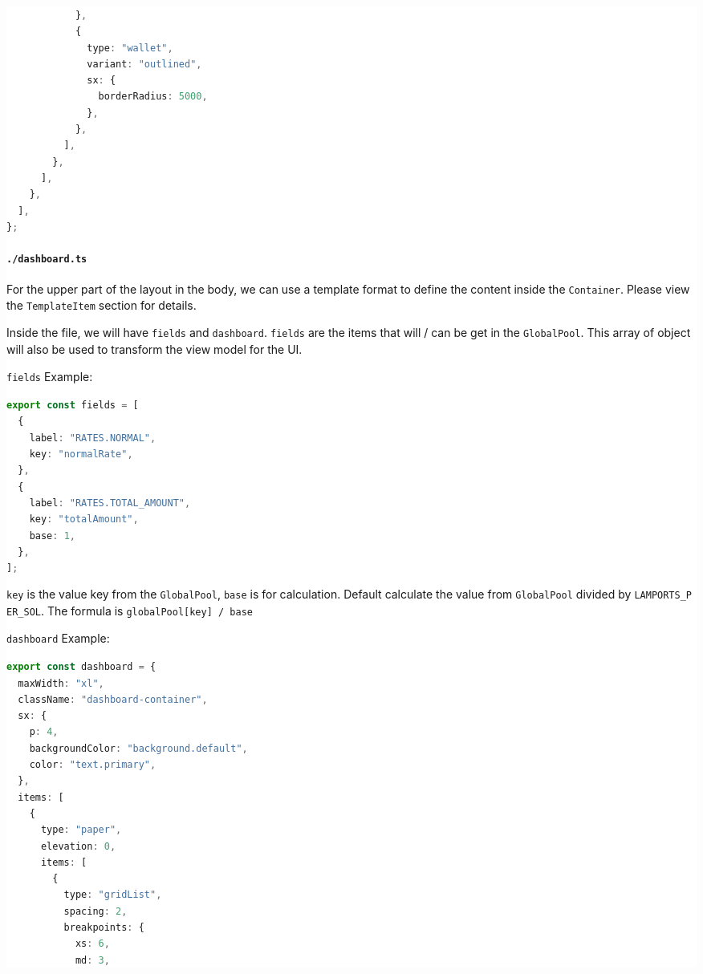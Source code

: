 ```ts
            },
            {
              type: "wallet",
              variant: "outlined",
              sx: {
                borderRadius: 5000,
              },
            },
          ],
        },
      ],
    },
  ],
};
```

#### `./dashboard.ts`

For the upper part of the layout in the body, we can use a template format to define the content inside the `Container`. Please view the `TemplateItem` section for details.

Inside the file, we will have `fields` and `dashboard`. `fields` are the items that will / can be get in the `GlobalPool`. This array of object will also be used to transform the view model for the UI.

`fields` Example:

```ts
export const fields = [
  {
    label: "RATES.NORMAL",
    key: "normalRate",
  },
  {
    label: "RATES.TOTAL_AMOUNT",
    key: "totalAmount",
    base: 1,
  },
];
```

`key` is the value key from the `GlobalPool`,
`base` is for calculation. Default calculate the value from `GlobalPool` divided by `LAMPORTS_PER_SOL`. The formula is `globalPool[key] / base`

`dashboard` Example:

```ts
export const dashboard = {
  maxWidth: "xl",
  className: "dashboard-container",
  sx: {
    p: 4,
    backgroundColor: "background.default",
    color: "text.primary",
  },
  items: [
    {
      type: "paper",
      elevation: 0,
      items: [
        {
          type: "gridList",
          spacing: 2,
          breakpoints: {
            xs: 6,
            md: 3,
```